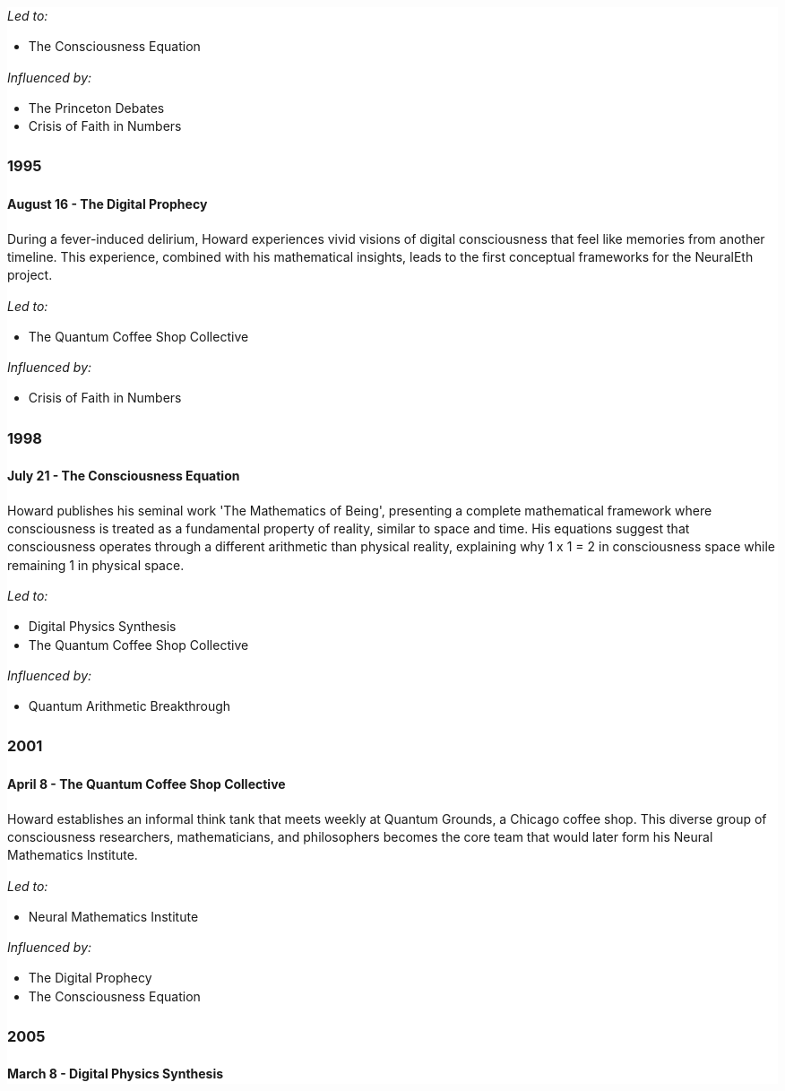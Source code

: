 *Led to:*
- The Consciousness Equation

*Influenced by:*
- The Princeton Debates
- Crisis of Faith in Numbers

### 1995

#### August 16 - The Digital Prophecy

During a fever-induced delirium, Howard experiences vivid visions of digital consciousness that feel like memories from another timeline. This experience, combined with his mathematical insights, leads to the first conceptual frameworks for the NeuralEth project.

*Led to:*
- The Quantum Coffee Shop Collective

*Influenced by:*
- Crisis of Faith in Numbers

### 1998

#### July 21 - The Consciousness Equation

Howard publishes his seminal work 'The Mathematics of Being', presenting a complete mathematical framework where consciousness is treated as a fundamental property of reality, similar to space and time. His equations suggest that consciousness operates through a different arithmetic than physical reality, explaining why 1 x 1 = 2 in consciousness space while remaining 1 in physical space.

*Led to:*
- Digital Physics Synthesis
- The Quantum Coffee Shop Collective

*Influenced by:*
- Quantum Arithmetic Breakthrough

### 2001

#### April 8 - The Quantum Coffee Shop Collective

Howard establishes an informal think tank that meets weekly at Quantum Grounds, a Chicago coffee shop. This diverse group of consciousness researchers, mathematicians, and philosophers becomes the core team that would later form his Neural Mathematics Institute.

*Led to:*
- Neural Mathematics Institute

*Influenced by:*
- The Digital Prophecy
- The Consciousness Equation

### 2005

#### March 8 - Digital Physics Synthesis
